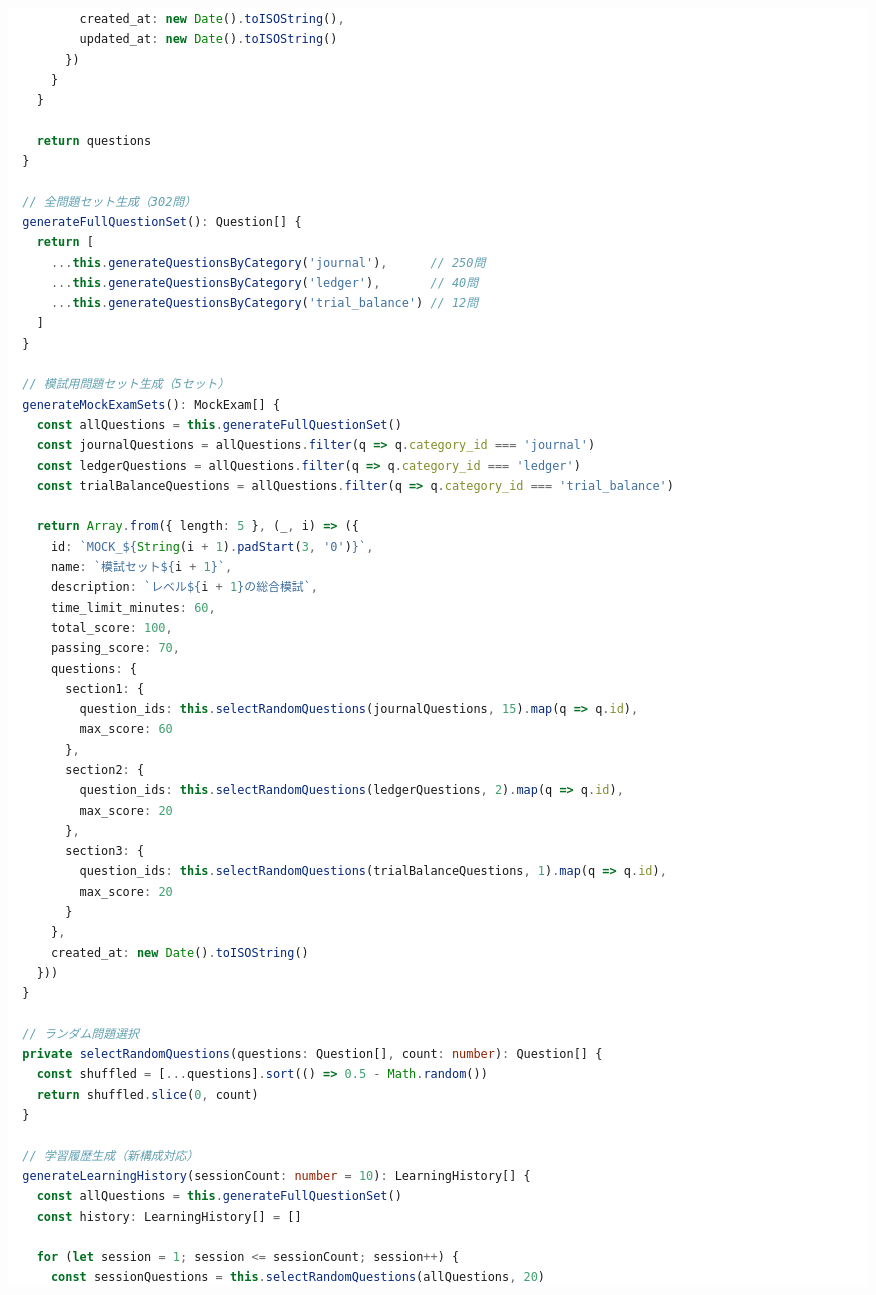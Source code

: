 ```typescript
          created_at: new Date().toISOString(),
          updated_at: new Date().toISOString()
        })
      }
    }
    
    return questions
  }
  
  // 全問題セット生成（302問）
  generateFullQuestionSet(): Question[] {
    return [
      ...this.generateQuestionsByCategory('journal'),      // 250問
      ...this.generateQuestionsByCategory('ledger'),       // 40問
      ...this.generateQuestionsByCategory('trial_balance') // 12問
    ]
  }
  
  // 模試用問題セット生成（5セット）
  generateMockExamSets(): MockExam[] {
    const allQuestions = this.generateFullQuestionSet()
    const journalQuestions = allQuestions.filter(q => q.category_id === 'journal')
    const ledgerQuestions = allQuestions.filter(q => q.category_id === 'ledger')
    const trialBalanceQuestions = allQuestions.filter(q => q.category_id === 'trial_balance')
    
    return Array.from({ length: 5 }, (_, i) => ({
      id: `MOCK_${String(i + 1).padStart(3, '0')}`,
      name: `模試セット${i + 1}`,
      description: `レベル${i + 1}の総合模試`,
      time_limit_minutes: 60,
      total_score: 100,
      passing_score: 70,
      questions: {
        section1: {
          question_ids: this.selectRandomQuestions(journalQuestions, 15).map(q => q.id),
          max_score: 60
        },
        section2: {
          question_ids: this.selectRandomQuestions(ledgerQuestions, 2).map(q => q.id),
          max_score: 20
        },
        section3: {
          question_ids: this.selectRandomQuestions(trialBalanceQuestions, 1).map(q => q.id),
          max_score: 20
        }
      },
      created_at: new Date().toISOString()
    }))
  }
  
  // ランダム問題選択
  private selectRandomQuestions(questions: Question[], count: number): Question[] {
    const shuffled = [...questions].sort(() => 0.5 - Math.random())
    return shuffled.slice(0, count)
  }
  
  // 学習履歴生成（新構成対応）
  generateLearningHistory(sessionCount: number = 10): LearningHistory[] {
    const allQuestions = this.generateFullQuestionSet()
    const history: LearningHistory[] = []
    
    for (let session = 1; session <= sessionCount; session++) {
      const sessionQuestions = this.selectRandomQuestions(allQuestions, 20)
```